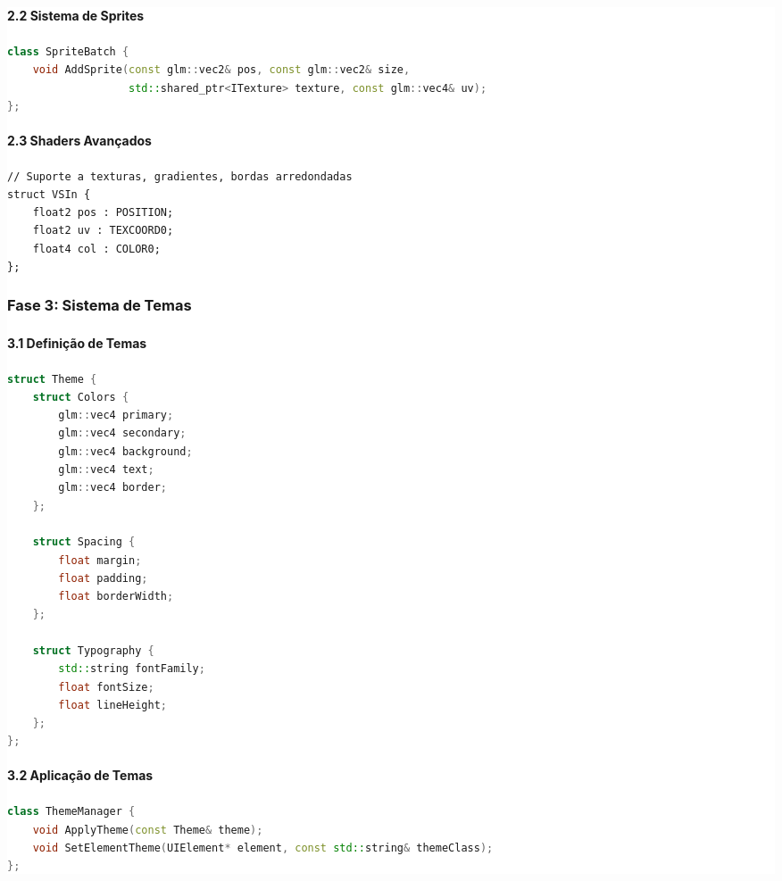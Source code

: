 #### 2.2 **Sistema de Sprites**
```cpp
class SpriteBatch {
    void AddSprite(const glm::vec2& pos, const glm::vec2& size, 
                   std::shared_ptr<ITexture> texture, const glm::vec4& uv);
};
```

#### 2.3 **Shaders Avançados**
```hlsl
// Suporte a texturas, gradientes, bordas arredondadas
struct VSIn {
    float2 pos : POSITION;
    float2 uv : TEXCOORD0;
    float4 col : COLOR0;
};
```

### Fase 3: Sistema de Temas

#### 3.1 **Definição de Temas**
```cpp
struct Theme {
    struct Colors {
        glm::vec4 primary;
        glm::vec4 secondary;
        glm::vec4 background;
        glm::vec4 text;
        glm::vec4 border;
    };
    
    struct Spacing {
        float margin;
        float padding;
        float borderWidth;
    };
    
    struct Typography {
        std::string fontFamily;
        float fontSize;
        float lineHeight;
    };
};
```

#### 3.2 **Aplicação de Temas**
```cpp
class ThemeManager {
    void ApplyTheme(const Theme& theme);
    void SetElementTheme(UIElement* element, const std::string& themeClass);
};
```
